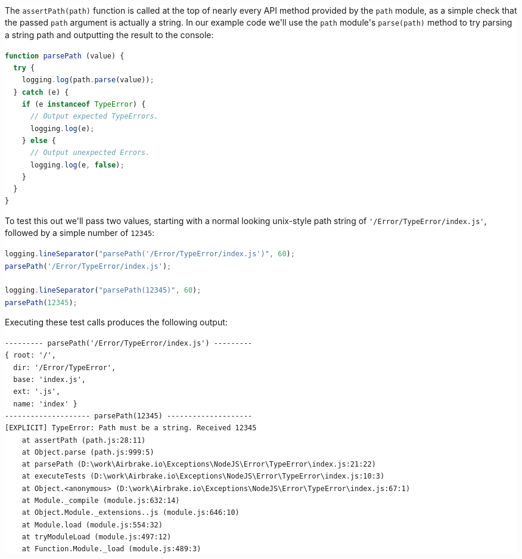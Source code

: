 The `assertPath(path)` function is called at the top of nearly every API method provided by the `path` module, as a simple check that the passed `path` argument is actually a string.  In our example code we'll use the `path` module's `parse(path)` method to try parsing a string path and outputting the result to the console:

```js
function parsePath (value) {
  try {
    logging.log(path.parse(value));
  } catch (e) {
    if (e instanceof TypeError) {
      // Output expected TypeErrors.
      logging.log(e);
    } else {
      // Output unexpected Errors.
      logging.log(e, false);
    }
  }
}
```

To test this out we'll pass two values, starting with a normal looking unix-style path string of `'/Error/TypeError/index.js'`, followed by a simple number of `12345`:

```js
logging.lineSeparator("parsePath('/Error/TypeError/index.js')", 60);
parsePath('/Error/TypeError/index.js');

logging.lineSeparator("parsePath(12345)", 60);
parsePath(12345);
```

Executing these test calls produces the following output:

```
--------- parsePath('/Error/TypeError/index.js') ---------
{ root: '/',
  dir: '/Error/TypeError',
  base: 'index.js',
  ext: '.js',
  name: 'index' }
-------------------- parsePath(12345) --------------------
[EXPLICIT] TypeError: Path must be a string. Received 12345
    at assertPath (path.js:28:11)
    at Object.parse (path.js:999:5)
    at parsePath (D:\work\Airbrake.io\Exceptions\NodeJS\Error\TypeError\index.js:21:22)
    at executeTests (D:\work\Airbrake.io\Exceptions\NodeJS\Error\TypeError\index.js:10:3)
    at Object.<anonymous> (D:\work\Airbrake.io\Exceptions\NodeJS\Error\TypeError\index.js:67:1)
    at Module._compile (module.js:632:14)
    at Object.Module._extensions..js (module.js:646:10)
    at Module.load (module.js:554:32)
    at tryModuleLoad (module.js:497:12)
    at Function.Module._load (module.js:489:3)
```
